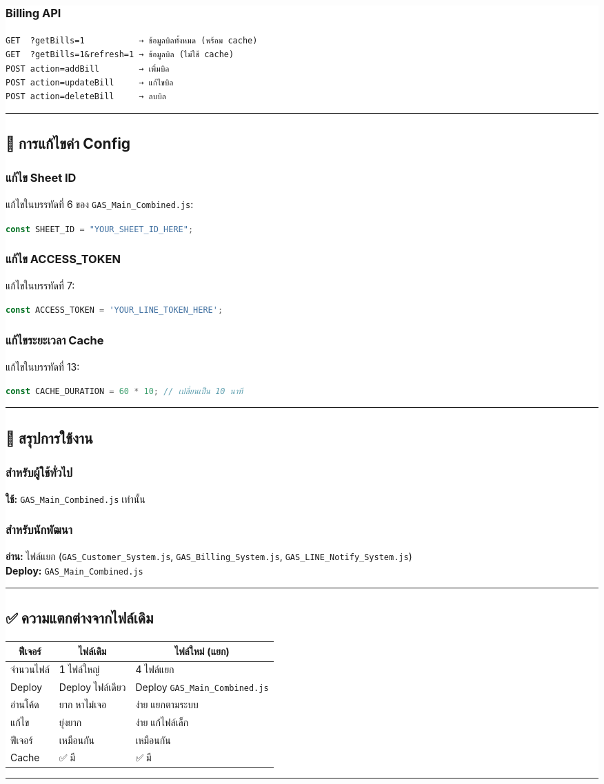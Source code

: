 ### Billing API
```
GET  ?getBills=1           → ข้อมูลบิลทั้งหมด (พร้อม cache)
GET  ?getBills=1&refresh=1 → ข้อมูลบิล (ไม่ใช้ cache)
POST action=addBill        → เพิ่มบิล
POST action=updateBill     → แก้ไขบิล
POST action=deleteBill     → ลบบิล
```

---

## 🔧 การแก้ไขค่า Config

### แก้ไข Sheet ID
แก้ไขในบรรทัดที่ 6 ของ `GAS_Main_Combined.js`:
```javascript
const SHEET_ID = "YOUR_SHEET_ID_HERE";
```

### แก้ไข ACCESS_TOKEN
แก้ไขในบรรทัดที่ 7:
```javascript
const ACCESS_TOKEN = 'YOUR_LINE_TOKEN_HERE';
```

### แก้ไขระยะเวลา Cache
แก้ไขในบรรทัดที่ 13:
```javascript
const CACHE_DURATION = 60 * 10; // เปลี่ยนเป็น 10 นาที
```

---

## 📖 สรุปการใช้งาน

### สำหรับผู้ใช้ทั่วไป
**ใช้:** `GAS_Main_Combined.js` เท่านั้น

### สำหรับนักพัฒนา
**อ่าน:** ไฟล์แยก (`GAS_Customer_System.js`, `GAS_Billing_System.js`, `GAS_LINE_Notify_System.js`)  
**Deploy:** `GAS_Main_Combined.js`

---

## ✅ ความแตกต่างจากไฟล์เดิม

| ฟีเจอร์ | ไฟล์เดิม | ไฟล์ใหม่ (แยก) |
|---------|----------|----------------|
| จำนวนไฟล์ | 1 ไฟล์ใหญ่ | 4 ไฟล์แยก |
| Deploy | Deploy ไฟล์เดียว | Deploy `GAS_Main_Combined.js` |
| อ่านโค้ด | ยาก หาไม่เจอ | ง่าย แยกตามระบบ |
| แก้ไข | ยุ่งยาก | ง่าย แก้ไฟล์เล็ก |
| ฟีเจอร์ | เหมือนกัน | เหมือนกัน |
| Cache | ✅ มี | ✅ มี |

---